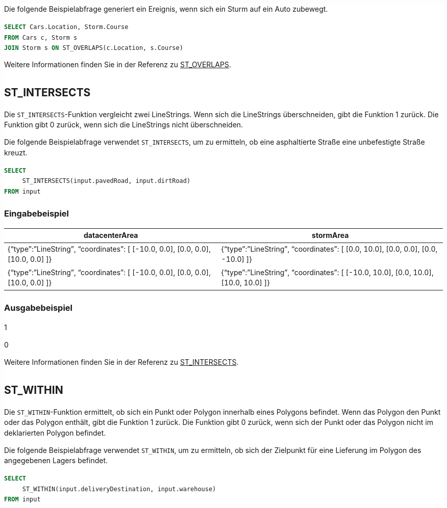 Die folgende Beispielabfrage generiert ein Ereignis, wenn sich ein Sturm auf ein Auto zubewegt.

```SQL
SELECT Cars.Location, Storm.Course
FROM Cars c, Storm s
JOIN Storm s ON ST_OVERLAPS(c.Location, s.Course)
```

Weitere Informationen finden Sie in der Referenz zu [ST_OVERLAPS](https://msdn.microsoft.com/azure/stream-analytics/reference/st-overlaps).

## <a name="stintersects"></a>ST_INTERSECTS
Die `ST_INTERSECTS`-Funktion vergleicht zwei LineStrings. Wenn sich die LineStrings überschneiden, gibt die Funktion 1 zurück. Die Funktion gibt 0 zurück, wenn sich die LineStrings nicht überschneiden.

Die folgende Beispielabfrage verwendet `ST_INTERSECTS`, um zu ermitteln, ob eine asphaltierte Straße eine unbefestigte Straße kreuzt.

```SQL 
SELECT  
     ST_INTERSECTS(input.pavedRoad, input.dirtRoad)  
FROM input  
```  

### <a name="input-example"></a>Eingabebeispiel  
  
|datacenterArea|stormArea|  
|--------------------|---------------|  
|{“type”:”LineString”, “coordinates”: [ [-10.0, 0.0], [0.0, 0.0], [10.0, 0.0] ]}|{“type”:”LineString”, “coordinates”: [ [0.0, 10.0], [0.0, 0.0], [0.0, -10.0] ]}|  
|{“type”:”LineString”, “coordinates”: [ [-10.0, 0.0], [0.0, 0.0], [10.0, 0.0] ]}|{“type”:”LineString”, “coordinates”: [ [-10.0, 10.0], [0.0, 10.0], [10.0, 10.0] ]}|  
  
### <a name="output-example"></a>Ausgabebeispiel  

 1  
  
 0  

Weitere Informationen finden Sie in der Referenz zu [ST_INTERSECTS](https://msdn.microsoft.com/azure/stream-analytics/reference/st-intersects).

## <a name="stwithin"></a>ST_WITHIN
Die `ST_WITHIN`-Funktion ermittelt, ob sich ein Punkt oder Polygon innerhalb eines Polygons befindet. Wenn das Polygon den Punkt oder das Polygon enthält, gibt die Funktion 1 zurück. Die Funktion gibt 0 zurück, wenn sich der Punkt oder das Polygon nicht im deklarierten Polygon befindet.

Die folgende Beispielabfrage verwendet `ST_WITHIN`, um zu ermitteln, ob sich der Zielpunkt für eine Lieferung im Polygon des angegebenen Lagers befindet.

```SQL 
SELECT  
     ST_WITHIN(input.deliveryDestination, input.warehouse)  
FROM input 
```  
